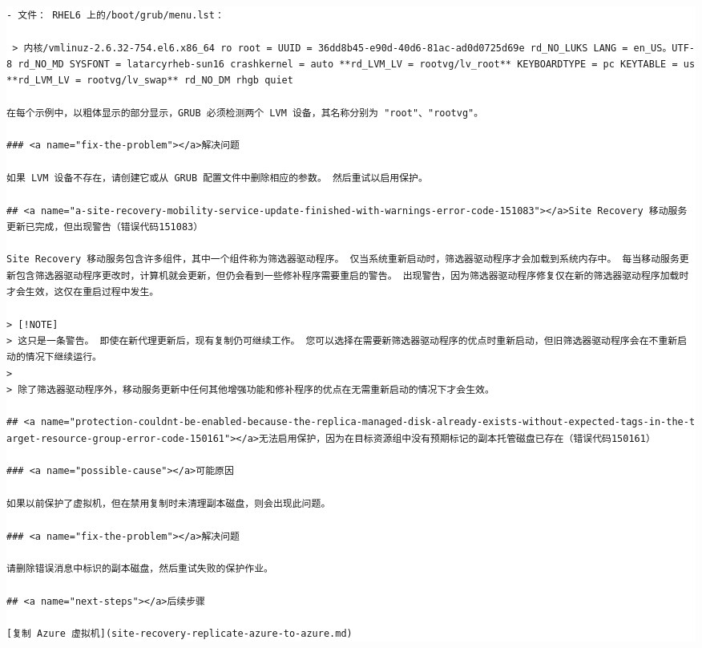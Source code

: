    ```
- 文件： RHEL6 上的/boot/grub/menu.lst：

    > 内核/vmlinuz-2.6.32-754.el6.x86_64 ro root = UUID = 36dd8b45-e90d-40d6-81ac-ad0d0725d69e rd_NO_LUKS LANG = en_US。UTF-8 rd_NO_MD SYSFONT = latarcyrheb-sun16 crashkernel = auto **rd_LVM_LV = rootvg/lv_root** KEYBOARDTYPE = pc KEYTABLE = us **rd_LVM_LV = rootvg/lv_swap** rd_NO_DM rhgb quiet

在每个示例中，以粗体显示的部分显示，GRUB 必须检测两个 LVM 设备，其名称分别为 "root"、"rootvg"。

### <a name="fix-the-problem"></a>解决问题

如果 LVM 设备不存在，请创建它或从 GRUB 配置文件中删除相应的参数。 然后重试以启用保护。

## <a name="a-site-recovery-mobility-service-update-finished-with-warnings-error-code-151083"></a>Site Recovery 移动服务更新已完成，但出现警告（错误代码151083）

Site Recovery 移动服务包含许多组件，其中一个组件称为筛选器驱动程序。 仅当系统重新启动时，筛选器驱动程序才会加载到系统内存中。 每当移动服务更新包含筛选器驱动程序更改时，计算机就会更新，但仍会看到一些修补程序需要重启的警告。 出现警告，因为筛选器驱动程序修复仅在新的筛选器驱动程序加载时才会生效，这仅在重启过程中发生。

> [!NOTE]
> 这只是一条警告。 即使在新代理更新后，现有复制仍可继续工作。 您可以选择在需要新筛选器驱动程序的优点时重新启动，但旧筛选器驱动程序会在不重新启动的情况下继续运行。
>
> 除了筛选器驱动程序外，移动服务更新中任何其他增强功能和修补程序的优点在无需重新启动的情况下才会生效。  

## <a name="protection-couldnt-be-enabled-because-the-replica-managed-disk-already-exists-without-expected-tags-in-the-target-resource-group-error-code-150161"></a>无法启用保护，因为在目标资源组中没有预期标记的副本托管磁盘已存在（错误代码150161）

### <a name="possible-cause"></a>可能原因

如果以前保护了虚拟机，但在禁用复制时未清理副本磁盘，则会出现此问题。

### <a name="fix-the-problem"></a>解决问题

请删除错误消息中标识的副本磁盘，然后重试失败的保护作业。

## <a name="next-steps"></a>后续步骤

[复制 Azure 虚拟机](site-recovery-replicate-azure-to-azure.md)

